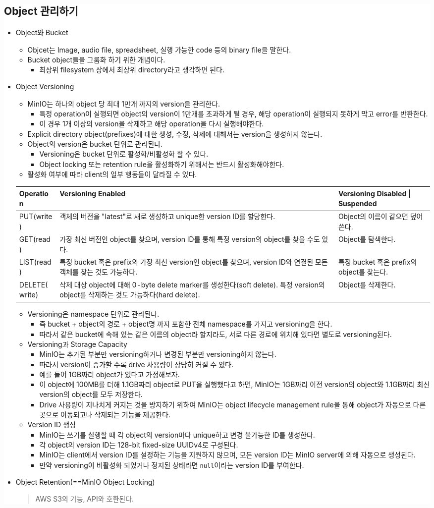 



## Object 관리하기

- Object와 Bucket
  - Objcet는 Image, audio file, spreadsheet, 실행 가능한 code 등의 binary file을 말한다.
  - Bucket object들을 그룹화 하기 위한 개념이다.
    - 최상위 filesystem 상에서 최상위 directory라고 생각하면 된다.



- Object Versioning

  - MinIO는 하나의 object 당 최대 1만개 까지의 version을 관리한다.
    - 특정 operation이 실행되면 object의 version이 1만개를 초과하게 될 경우, 해당 operation이 실행되지 못하게 막고 error를 반환한다.
    - 이 경우 1개 이상의 version을 삭제하고 해당 operation을 다시 실행해야한다.
  - Explicit directory object(prefixes)에 대한 생성, 수정, 삭제에 대해서는 version을 생성하지 않는다.
  - Object의 version은 bucket 단위로 관리된다.
    - Versioning은 bucket 단위로 활성화/비활성화 할 수 있다.
    - Object locking 또는 retention rule을 활성화하기 위해서는 반드시 활성화해야한다.
  - 활성화 여부에 따라 client의 일부 행동들이 달라질 수 있다.

  | Operation     | Versioning Enabled                                           | Versioning Disabled \| Suspended           |
  | ------------- | ------------------------------------------------------------ | ------------------------------------------ |
  | PUT(write)    | 객체의 버전을 "latest"로 새로 생성하고 unique한 version ID를 할당한다. | Object의 이름이 같으면 덮어쓴다.           |
  | GET(read)     | 가장 최신 버전인 object를 찾으며, version ID를 통해 특정 version의 object를 찾을 수도 있다. | Object를 탐색한다.                         |
  | LIST(read)    | 특정 bucket 혹은 prefix의 가장 최신 version인 object를 찾으며, version ID와 연결된 모든 객체를 찾는 것도 가능하다. | 특정 bucket 혹은 prefix의 object를 찾는다. |
  | DELETE(write) | 삭제 대상 object에 대해 0-byte delete marker를 생성한다(soft delete). 특정 version의 object를 삭제하는 것도 가능하다(hard delete). | Object를 삭제한다.                         |

  - Versioning은 namespace 단위로 관리된다.
    - 즉 bucket + object의 경로 + object명 까지 포함한 전체 namespace를 가지고 versioning을 한다.
    - 따라서 같은 bucket에 속해 있는 같은 이름의 object라 할지라도, 서로 다른 경로에 위치해 있다면 별도로 versioning된다.
  - Versioning과 Storage Capacity
    - MinIO는 추가된 부분만 versioning하거나 변경된 부분만 versioning하지 않는다.
    - 따라서 version이 증가할 수록 drive 사용량이 상당히 커질 수 있다.
    - 예를 들어 1GB짜리 object가 있다고 가정해보자.
    - 이 object에 100MB를 더해 1.1GB짜리 object로 PUT을 실행했다고 하면, MinIO는 1GB짜리 이전 version의 object와 1.1GB짜리 최신 version의 object를 모두 저장한다.
    - Drive 사용량이 지나치게 커지는 것을 방지하기 위하여 MinIO는 object lifecycle management rule을 통해 object가 자동으로 다른 곳으로 이동되고나 삭제되는 기능을 제공한다.
  - Version ID 생성
    - MinIO는 쓰기를 실행할 때 각 object의 version마다 unique하고 변경 불가능한 ID를 생성한다.
    - 각 object의 version ID는 128-bit fixed-size UUIDv4로 구성된다.
    - MinIO는 client에서 version ID를 설정하는 기능을 지원하지 않으며, 모든 version ID는 MinIO server에 의해 자동으로 생성된다.
    - 만약 versioning이 비활성화 되었거나 정지된 상태라면 `null`이라는 version ID를 부여한다.



- Object Retention(==MinIO Object Locking)

  > AWS S3의 기능, API와 호환된다.
